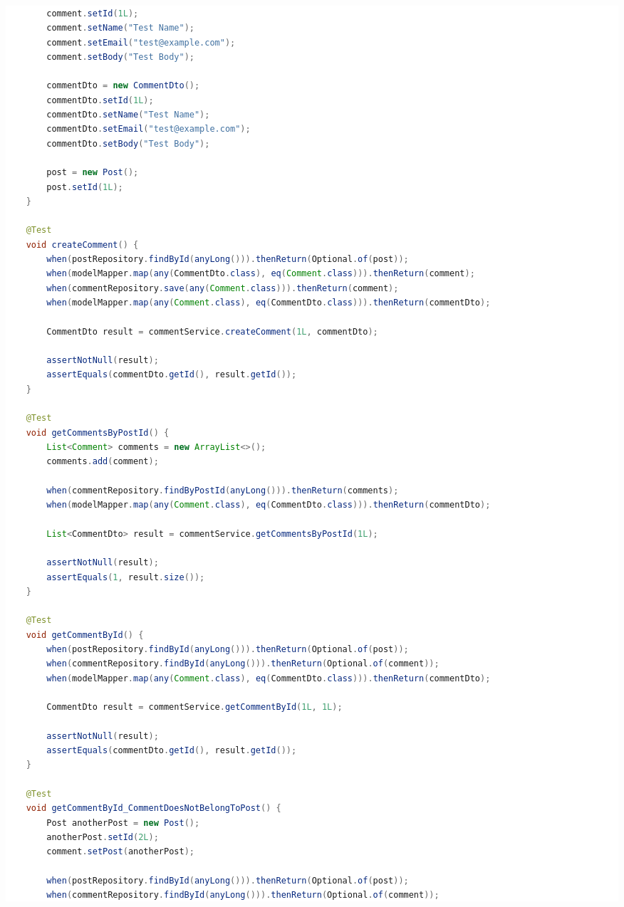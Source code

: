 ``` java
        comment.setId(1L);
        comment.setName("Test Name");
        comment.setEmail("test@example.com");
        comment.setBody("Test Body");

        commentDto = new CommentDto();
        commentDto.setId(1L);
        commentDto.setName("Test Name");
        commentDto.setEmail("test@example.com");
        commentDto.setBody("Test Body");

        post = new Post();
        post.setId(1L);
    }

    @Test
    void createComment() {
        when(postRepository.findById(anyLong())).thenReturn(Optional.of(post));
        when(modelMapper.map(any(CommentDto.class), eq(Comment.class))).thenReturn(comment);
        when(commentRepository.save(any(Comment.class))).thenReturn(comment);
        when(modelMapper.map(any(Comment.class), eq(CommentDto.class))).thenReturn(commentDto);

        CommentDto result = commentService.createComment(1L, commentDto);

        assertNotNull(result);
        assertEquals(commentDto.getId(), result.getId());
    }

    @Test
    void getCommentsByPostId() {
        List<Comment> comments = new ArrayList<>();
        comments.add(comment);

        when(commentRepository.findByPostId(anyLong())).thenReturn(comments);
        when(modelMapper.map(any(Comment.class), eq(CommentDto.class))).thenReturn(commentDto);

        List<CommentDto> result = commentService.getCommentsByPostId(1L);

        assertNotNull(result);
        assertEquals(1, result.size());
    }

    @Test
    void getCommentById() {
        when(postRepository.findById(anyLong())).thenReturn(Optional.of(post));
        when(commentRepository.findById(anyLong())).thenReturn(Optional.of(comment));
        when(modelMapper.map(any(Comment.class), eq(CommentDto.class))).thenReturn(commentDto);

        CommentDto result = commentService.getCommentById(1L, 1L);

        assertNotNull(result);
        assertEquals(commentDto.getId(), result.getId());
    }

    @Test
    void getCommentById_CommentDoesNotBelongToPost() {
        Post anotherPost = new Post();
        anotherPost.setId(2L);
        comment.setPost(anotherPost);

        when(postRepository.findById(anyLong())).thenReturn(Optional.of(post));
        when(commentRepository.findById(anyLong())).thenReturn(Optional.of(comment));

```
